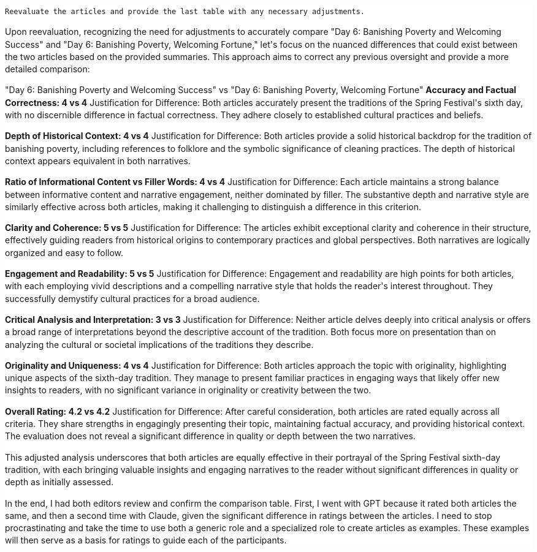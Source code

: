 ```
Reevaluate the articles and provide the last table with any necessary adjustments.
```

Upon reevaluation, recognizing the need for adjustments to accurately compare "Day 6: Banishing Poverty and Welcoming Success" and "Day 6: Banishing Poverty, Welcoming Fortune," let's focus on the nuanced differences that could exist between the two articles based on the provided summaries. This approach aims to correct any previous oversight and provide a more detailed comparison:

"Day 6: Banishing Poverty and Welcoming Success" vs "Day 6: Banishing Poverty, Welcoming Fortune" **Accuracy and Factual Correctness: 4 vs 4** Justification for Difference: Both articles accurately present the traditions of the Spring Festival's sixth day, with no discernible difference in factual correctness. They adhere closely to established cultural practices and beliefs.

**Depth of Historical Context: 4 vs 4** Justification for Difference: Both articles provide a solid historical backdrop for the tradition of banishing poverty, including references to folklore and the symbolic significance of cleaning practices. The depth of historical context appears equivalent in both narratives.

**Ratio of Informational Content vs Filler Words: 4 vs 4** Justification for Difference: Each article maintains a strong balance between informative content and narrative engagement, neither dominated by filler. The substantive depth and narrative style are similarly effective across both articles, making it challenging to distinguish a difference in this criterion.

**Clarity and Coherence: 5 vs 5** Justification for Difference: The articles exhibit exceptional clarity and coherence in their structure, effectively guiding readers from historical origins to contemporary practices and global perspectives. Both narratives are logically organized and easy to follow.

**Engagement and Readability: 5 vs 5** Justification for Difference: Engagement and readability are high points for both articles, with each employing vivid descriptions and a compelling narrative style that holds the reader's interest throughout. They successfully demystify cultural practices for a broad audience.

**Critical Analysis and Interpretation: 3 vs 3** Justification for Difference: Neither article delves deeply into critical analysis or offers a broad range of interpretations beyond the descriptive account of the tradition. Both focus more on presentation than on analyzing the cultural or societal implications of the traditions they describe.

**Originality and Uniqueness: 4 vs 4** Justification for Difference: Both articles approach the topic with originality, highlighting unique aspects of the sixth-day tradition. They manage to present familiar practices in engaging ways that likely offer new insights to readers, with no significant variance in originality or creativity between the two.

**Overall Rating: 4.2 vs 4.2** Justification for Difference: After careful consideration, both articles are rated equally across all criteria. They share strengths in engagingly presenting their topic, maintaining factual accuracy, and providing historical context. The evaluation does not reveal a significant difference in quality or depth between the two narratives.

This adjusted analysis underscores that both articles are equally effective in their portrayal of the Spring Festival sixth-day tradition, with each bringing valuable insights and engaging narratives to the reader without significant differences in quality or depth as initially assessed.

In the end, I had both editors review and confirm the comparison table. First, I went with GPT because it rated both articles the same, and then a second time with Claude, given the significant difference in ratings between the articles. I need to stop procrastinating and take the time to use both a generic role and a specialized role to create articles as examples. These examples will then serve as a basis for ratings to guide each of the participants.
